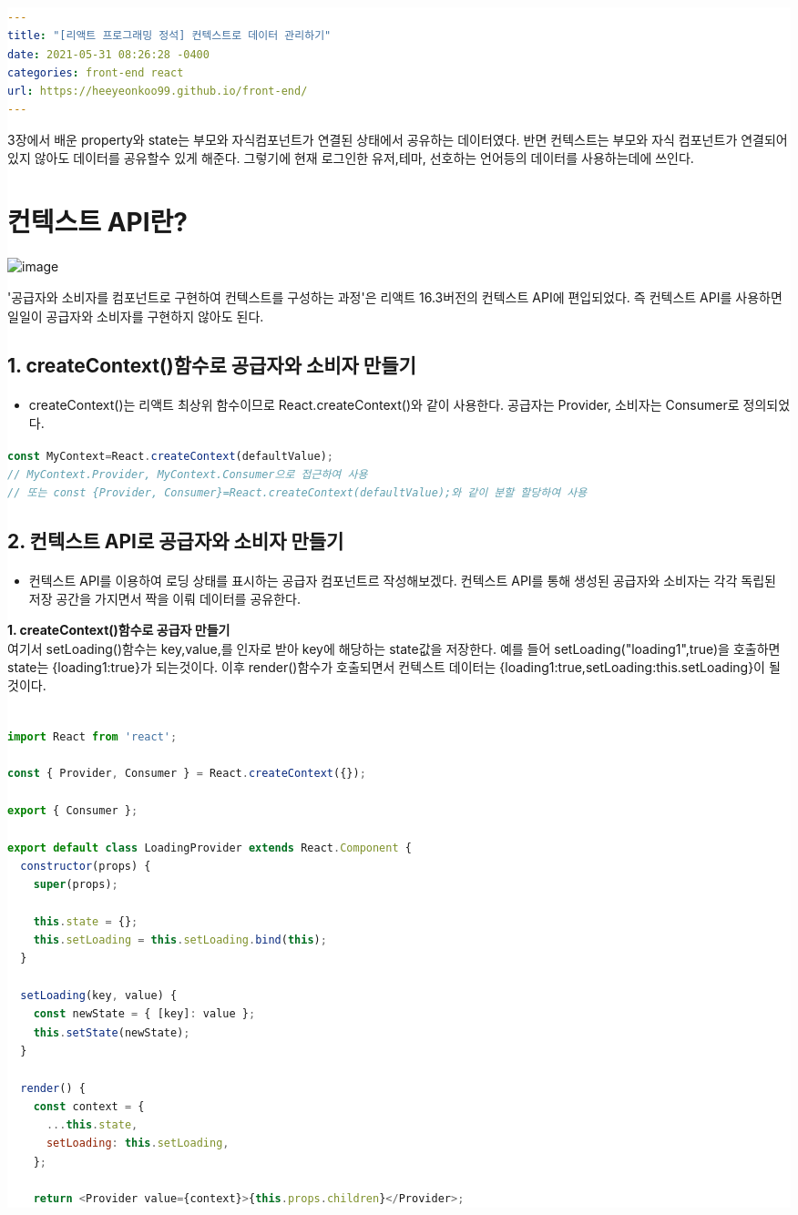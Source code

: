```yaml
---
title: "[리액트 프로그래밍 정석] 컨텍스트로 데이터 관리하기"
date: 2021-05-31 08:26:28 -0400
categories: front-end react
url: https://heeyeonkoo99.github.io/front-end/
---
```

3장에서 배운 property와 state는 부모와 자식컴포넌트가 연결된 상태에서 공유하는 데이터였다. 반면 컨텍스트는 부모와 자식 컴포넌트가 연결되어 있지 않아도 데이터를 공유할수 있게 해준다. 그렇기에 현재 로그인한 유저,테마, 선호하는 언어등의 데이터를 사용하는데에 쓰인다. 

# 컨텍스트 API란?
![image](https://user-images.githubusercontent.com/68431716/120163846-e6ba7780-c234-11eb-9154-c3ba3e42b563.png)

'공급자와 소비자를 컴포넌트로 구현하여 컨텍스트를 구성하는 과정'은 리액트 16.3버전의 컨텍스트 API에 편입되었다. 즉 컨텍스트 API를 사용하면 일일이 공급자와 소비자를 구현하지 않아도 된다.     
## 1. createContext()함수로 공급자와 소비자 만들기
- createContext()는 리액트 최상위 함수이므로 React.createContext()와 같이 사용한다. 공급자는 Provider, 소비자는 Consumer로 정의되었다.     
```javascript
const MyContext=React.createContext(defaultValue);
// MyContext.Provider, MyContext.Consumer으로 접근하여 사용
// 또는 const {Provider, Consumer}=React.createContext(defaultValue);와 같이 분할 할당하여 사용
```
     
## 2. 컨텍스트 API로 공급자와 소비자 만들기    
- 컨텍스트 API를 이용하여 로딩 상태를 표시하는 공급자 컴포넌트르 작성해보겠다. 컨텍스트 API를 통해 생성된 공급자와 소비자는 각각 독립된 저장 공간을 가지면서 짝을 이뤄 데이터를 공유한다.     

__1. createContext()함수로 공급자 만들기__    
여기서 setLoading()함수는 key,value,를 인자로 받아 key에 해당하는 state값을 저장한다. 예를 들어 setLoading("loading1",true)을 호출하면 state는 {loading1:true}가 되는것이다. 이후 render()함수가 호출되면서 컨텍스트 데이터는 {loading1:true,setLoading:this.setLoading}이 될것이다.

```javascript
  
import React from 'react';

const { Provider, Consumer } = React.createContext({});

export { Consumer };

export default class LoadingProvider extends React.Component {
  constructor(props) {
    super(props);

    this.state = {};
    this.setLoading = this.setLoading.bind(this);
  }

  setLoading(key, value) {
    const newState = { [key]: value };
    this.setState(newState);
  }

  render() {
    const context = {
      ...this.state,
      setLoading: this.setLoading,
    };

    return <Provider value={context}>{this.props.children}</Provider>;
```

  [CONFIRM_DELETE_MODAL]: DeleteModalContent,
  [CREATE_MEMBER_MODAL]: CreateMemberModalContent,
[jekyll-docs]: https://jekyllrb.com/docs/home
[jekyll-gh]:   https://github.com/jekyll/jekyll
[jekyll-talk]: https://talk.jekyllrb.com/